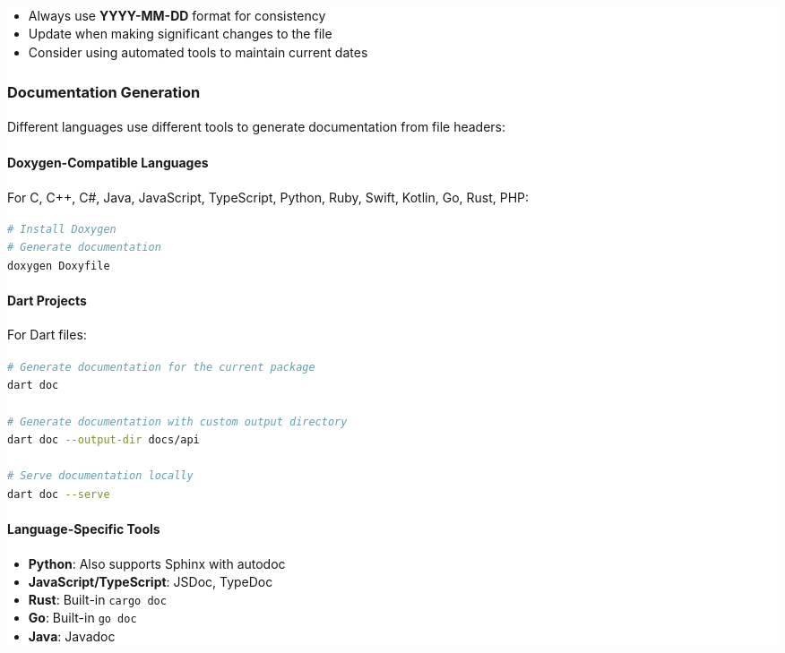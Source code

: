 - Always use **YYYY-MM-DD** format for consistency
- Update when making significant changes to the file
- Consider using automated tools to maintain current dates

### Documentation Generation

Different languages use different tools to generate documentation from file headers:

#### Doxygen-Compatible Languages
For C, C++, C#, Java, JavaScript, TypeScript, Python, Ruby, Swift, Kotlin, Go, Rust, PHP:
```bash
# Install Doxygen
# Generate documentation
doxygen Doxyfile
```

#### Dart Projects
For Dart files:
```bash
# Generate documentation for the current package
dart doc

# Generate documentation with custom output directory
dart doc --output-dir docs/api

# Serve documentation locally
dart doc --serve
```

#### Language-Specific Tools
- **Python**: Also supports Sphinx with autodoc
- **JavaScript/TypeScript**: JSDoc, TypeDoc
- **Rust**: Built-in `cargo doc`
- **Go**: Built-in `go doc`
- **Java**: Javadoc
